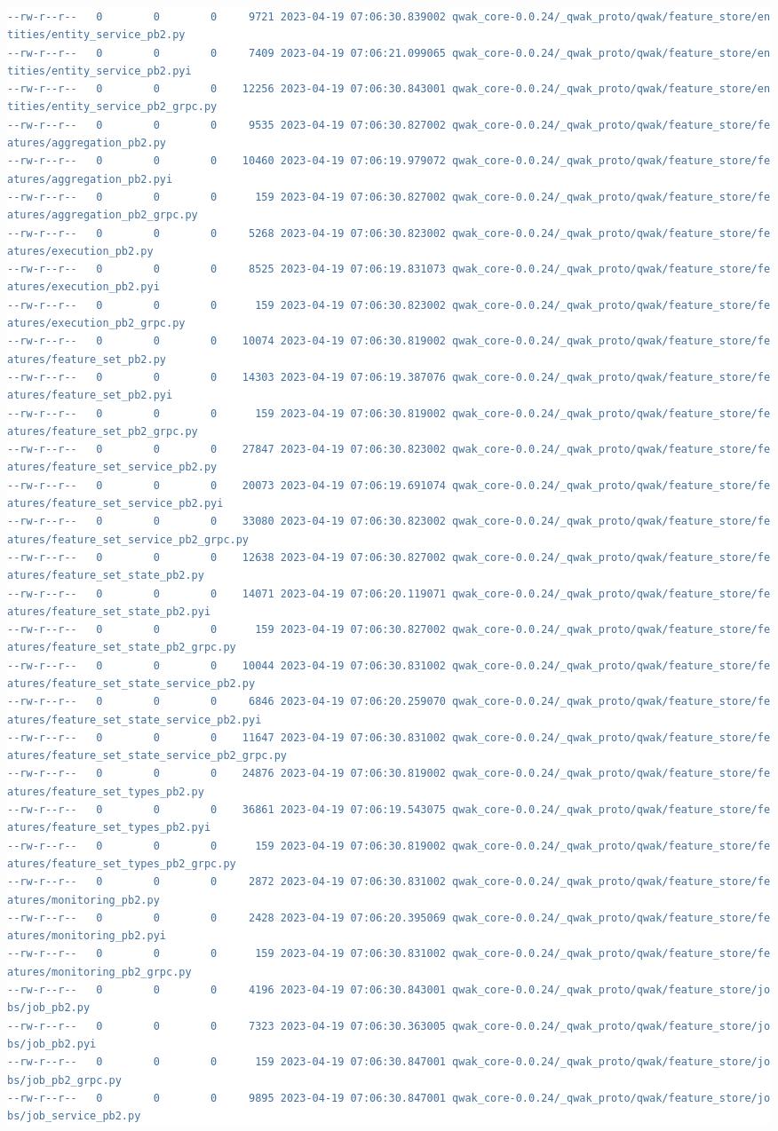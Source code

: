 ```diff
--rw-r--r--   0        0        0     9721 2023-04-19 07:06:30.839002 qwak_core-0.0.24/_qwak_proto/qwak/feature_store/entities/entity_service_pb2.py
--rw-r--r--   0        0        0     7409 2023-04-19 07:06:21.099065 qwak_core-0.0.24/_qwak_proto/qwak/feature_store/entities/entity_service_pb2.pyi
--rw-r--r--   0        0        0    12256 2023-04-19 07:06:30.843001 qwak_core-0.0.24/_qwak_proto/qwak/feature_store/entities/entity_service_pb2_grpc.py
--rw-r--r--   0        0        0     9535 2023-04-19 07:06:30.827002 qwak_core-0.0.24/_qwak_proto/qwak/feature_store/features/aggregation_pb2.py
--rw-r--r--   0        0        0    10460 2023-04-19 07:06:19.979072 qwak_core-0.0.24/_qwak_proto/qwak/feature_store/features/aggregation_pb2.pyi
--rw-r--r--   0        0        0      159 2023-04-19 07:06:30.827002 qwak_core-0.0.24/_qwak_proto/qwak/feature_store/features/aggregation_pb2_grpc.py
--rw-r--r--   0        0        0     5268 2023-04-19 07:06:30.823002 qwak_core-0.0.24/_qwak_proto/qwak/feature_store/features/execution_pb2.py
--rw-r--r--   0        0        0     8525 2023-04-19 07:06:19.831073 qwak_core-0.0.24/_qwak_proto/qwak/feature_store/features/execution_pb2.pyi
--rw-r--r--   0        0        0      159 2023-04-19 07:06:30.823002 qwak_core-0.0.24/_qwak_proto/qwak/feature_store/features/execution_pb2_grpc.py
--rw-r--r--   0        0        0    10074 2023-04-19 07:06:30.819002 qwak_core-0.0.24/_qwak_proto/qwak/feature_store/features/feature_set_pb2.py
--rw-r--r--   0        0        0    14303 2023-04-19 07:06:19.387076 qwak_core-0.0.24/_qwak_proto/qwak/feature_store/features/feature_set_pb2.pyi
--rw-r--r--   0        0        0      159 2023-04-19 07:06:30.819002 qwak_core-0.0.24/_qwak_proto/qwak/feature_store/features/feature_set_pb2_grpc.py
--rw-r--r--   0        0        0    27847 2023-04-19 07:06:30.823002 qwak_core-0.0.24/_qwak_proto/qwak/feature_store/features/feature_set_service_pb2.py
--rw-r--r--   0        0        0    20073 2023-04-19 07:06:19.691074 qwak_core-0.0.24/_qwak_proto/qwak/feature_store/features/feature_set_service_pb2.pyi
--rw-r--r--   0        0        0    33080 2023-04-19 07:06:30.823002 qwak_core-0.0.24/_qwak_proto/qwak/feature_store/features/feature_set_service_pb2_grpc.py
--rw-r--r--   0        0        0    12638 2023-04-19 07:06:30.827002 qwak_core-0.0.24/_qwak_proto/qwak/feature_store/features/feature_set_state_pb2.py
--rw-r--r--   0        0        0    14071 2023-04-19 07:06:20.119071 qwak_core-0.0.24/_qwak_proto/qwak/feature_store/features/feature_set_state_pb2.pyi
--rw-r--r--   0        0        0      159 2023-04-19 07:06:30.827002 qwak_core-0.0.24/_qwak_proto/qwak/feature_store/features/feature_set_state_pb2_grpc.py
--rw-r--r--   0        0        0    10044 2023-04-19 07:06:30.831002 qwak_core-0.0.24/_qwak_proto/qwak/feature_store/features/feature_set_state_service_pb2.py
--rw-r--r--   0        0        0     6846 2023-04-19 07:06:20.259070 qwak_core-0.0.24/_qwak_proto/qwak/feature_store/features/feature_set_state_service_pb2.pyi
--rw-r--r--   0        0        0    11647 2023-04-19 07:06:30.831002 qwak_core-0.0.24/_qwak_proto/qwak/feature_store/features/feature_set_state_service_pb2_grpc.py
--rw-r--r--   0        0        0    24876 2023-04-19 07:06:30.819002 qwak_core-0.0.24/_qwak_proto/qwak/feature_store/features/feature_set_types_pb2.py
--rw-r--r--   0        0        0    36861 2023-04-19 07:06:19.543075 qwak_core-0.0.24/_qwak_proto/qwak/feature_store/features/feature_set_types_pb2.pyi
--rw-r--r--   0        0        0      159 2023-04-19 07:06:30.819002 qwak_core-0.0.24/_qwak_proto/qwak/feature_store/features/feature_set_types_pb2_grpc.py
--rw-r--r--   0        0        0     2872 2023-04-19 07:06:30.831002 qwak_core-0.0.24/_qwak_proto/qwak/feature_store/features/monitoring_pb2.py
--rw-r--r--   0        0        0     2428 2023-04-19 07:06:20.395069 qwak_core-0.0.24/_qwak_proto/qwak/feature_store/features/monitoring_pb2.pyi
--rw-r--r--   0        0        0      159 2023-04-19 07:06:30.831002 qwak_core-0.0.24/_qwak_proto/qwak/feature_store/features/monitoring_pb2_grpc.py
--rw-r--r--   0        0        0     4196 2023-04-19 07:06:30.843001 qwak_core-0.0.24/_qwak_proto/qwak/feature_store/jobs/job_pb2.py
--rw-r--r--   0        0        0     7323 2023-04-19 07:06:30.363005 qwak_core-0.0.24/_qwak_proto/qwak/feature_store/jobs/job_pb2.pyi
--rw-r--r--   0        0        0      159 2023-04-19 07:06:30.847001 qwak_core-0.0.24/_qwak_proto/qwak/feature_store/jobs/job_pb2_grpc.py
--rw-r--r--   0        0        0     9895 2023-04-19 07:06:30.847001 qwak_core-0.0.24/_qwak_proto/qwak/feature_store/jobs/job_service_pb2.py
```
